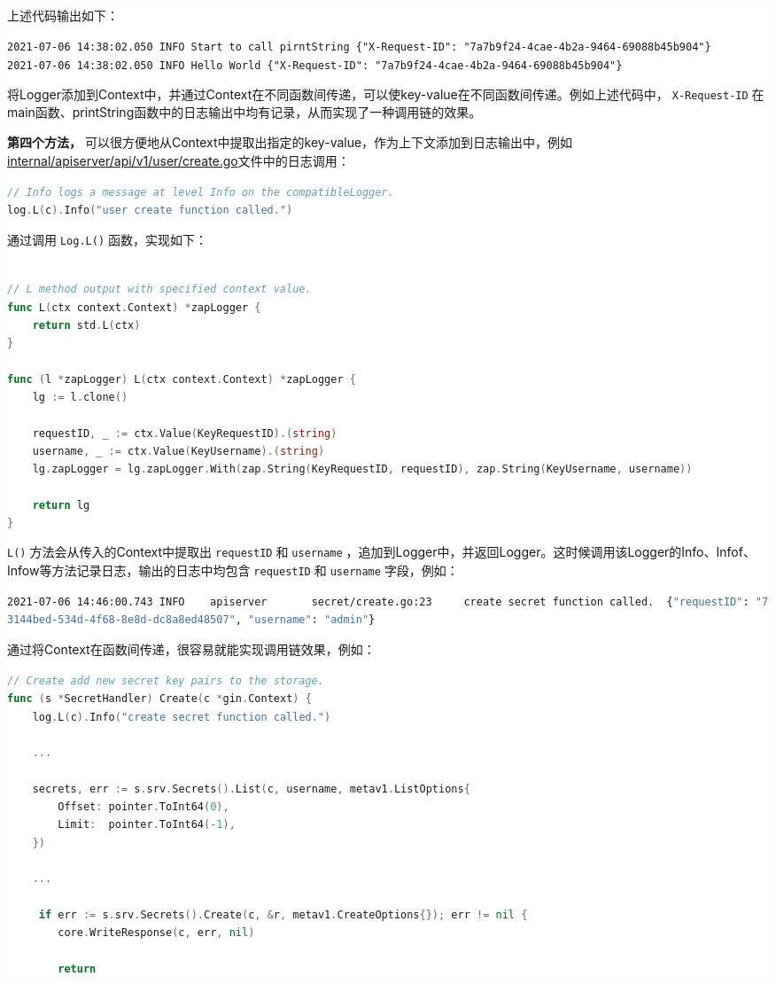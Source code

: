 上述代码输出如下：

```
2021-07-06 14:38:02.050 INFO Start to call pirntString {"X-Request-ID": "7a7b9f24-4cae-4b2a-9464-69088b45b904"}
2021-07-06 14:38:02.050 INFO Hello World {"X-Request-ID": "7a7b9f24-4cae-4b2a-9464-69088b45b904"}
```

将Logger添加到Context中，并通过Context在不同函数间传递，可以使key-value在不同函数间传递。例如上述代码中， `X-Request-ID` 在main函数、printString函数中的日志输出中均有记录，从而实现了一种调用链的效果。



**第四个方法，** 可以很方便地从Context中提取出指定的key-value，作为上下文添加到日志输出中，例如 [internal/apiserver/api/v1/user/create.go](https://github.com/marmotedu/iam/blob/v1.0.0/internal/apiserver/api/v1/user/create.go#L20)文件中的日志调用：

```go
// Info logs a message at level Info on the compatibleLogger.
log.L(c).Info("user create function called.")
```

通过调用 `Log.L()` 函数，实现如下：

```go

// L method output with specified context value.
func L(ctx context.Context) *zapLogger {
    return std.L(ctx)
}
 
func (l *zapLogger) L(ctx context.Context) *zapLogger {
    lg := l.clone()
 
    requestID, _ := ctx.Value(KeyRequestID).(string)
    username, _ := ctx.Value(KeyUsername).(string)
    lg.zapLogger = lg.zapLogger.With(zap.String(KeyRequestID, requestID), zap.String(KeyUsername, username))
 
    return lg
}
```

`L()` 方法会从传入的Context中提取出 `requestID` 和 `username` ，追加到Logger中，并返回Logger。这时候调用该Logger的Info、Infof、Infow等方法记录日志，输出的日志中均包含 `requestID` 和 `username` 字段，例如：

```bash
2021-07-06 14:46:00.743 INFO    apiserver       secret/create.go:23     create secret function called.  {"requestID": "73144bed-534d-4f68-8e8d-dc8a8ed48507", "username": "admin"}
```

通过将Context在函数间传递，很容易就能实现调用链效果，例如：

```go
// Create add new secret key pairs to the storage.
func (s *SecretHandler) Create(c *gin.Context) {
    log.L(c).Info("create secret function called.")
     
    ...
     
    secrets, err := s.srv.Secrets().List(c, username, metav1.ListOptions{    
        Offset: pointer.ToInt64(0),
        Limit:  pointer.ToInt64(-1),
    })
     
    ...
     
     if err := s.srv.Secrets().Create(c, &r, metav1.CreateOptions{}); err != nil {
        core.WriteResponse(c, err, nil)

        return
```